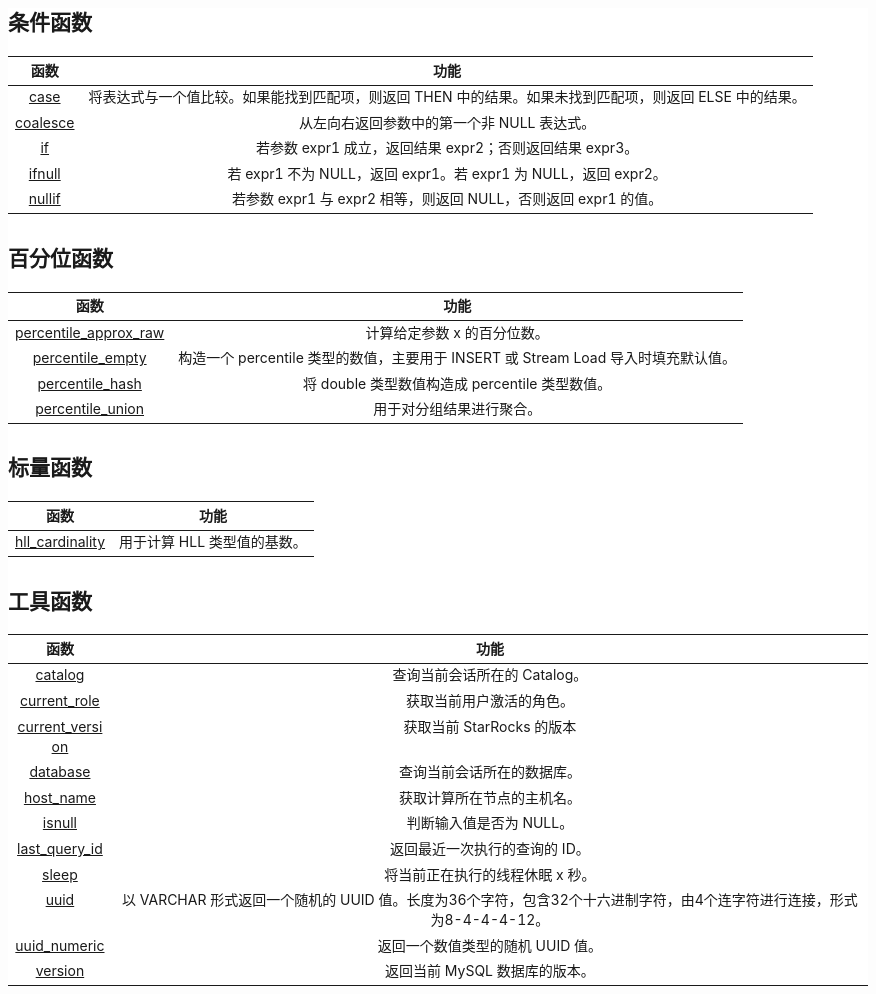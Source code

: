## 条件函数

| 函数                |                 功能      |
|  :-:                |                :-:       |
|  [case](/sql-reference/sql-functions/condition-functions/case_when.md)| 将表达式与一个值比较。如果能找到匹配项，则返回 THEN 中的结果。如果未找到匹配项，则返回 ELSE 中的结果。 |
|  [coalesce](/sql-reference/sql-functions/condition-functions/coalesce.md)| 从左向右返回参数中的第一个非 NULL 表达式。 |
|  [if](/sql-reference/sql-functions/condition-functions/if.md)| 若参数 expr1 成立，返回结果 expr2；否则返回结果 expr3。 |
|  [ifnull](/sql-reference/sql-functions/condition-functions/ifnull.md)| 若 expr1 不为 NULL，返回 expr1。若 expr1 为 NULL，返回 expr2。 |
|  [nullif](/sql-reference/sql-functions/condition-functions/nullif.md)| 若参数 expr1 与 expr2 相等，则返回 NULL，否则返回 expr1 的值。 |

## 百分位函数

| 函数                |                 功能      |
|  :-:                |                :-:       |
|  [percentile_approx_raw](/sql-reference/sql-functions/percentile-functions/percentile_approx_raw.md)| 计算给定参数 x 的百分位数。 |
|  [percentile_empty](/sql-reference/sql-functions/percentile-functions/percentile_empty.md)| 构造一个 percentile 类型的数值，主要用于 INSERT 或 Stream Load 导入时填充默认值。 |
|  [percentile_hash](/sql-reference/sql-functions/percentile-functions/percentile_hash.md)| 将 double 类型数值构造成 percentile 类型数值。 |
|  [percentile_union](/sql-reference/sql-functions/percentile-functions/percentile_union.md)| 用于对分组结果进行聚合。 |

## 标量函数

| 函数                |                 功能      |
|  :-:                |                :-:       |
| [hll_cardinality](./scalar-functions/hll_cardinality.md) |  用于计算 HLL 类型值的基数。  |

## 工具函数

| 函数                |                 功能      |
|  :-:                |                :-:       |
| [catalog](/sql-reference/sql-functions/utility-functions/catalog.md)| 查询当前会话所在的 Catalog。 |
|  [current_role](/sql-reference/sql-functions/utility-functions/current_role.md)| 获取当前用户激活的角色。  |
|  [current_version](/sql-reference/sql-functions/utility-functions/current_version.md)| 获取当前 StarRocks 的版本 |
| [database](/sql-reference/sql-functions/utility-functions/database.md)| 查询当前会话所在的数据库。 |
|  [host_name](/sql-reference/sql-functions/utility-functions/host_name.md)| 获取计算所在节点的主机名。|
|  [isnull](/sql-reference/sql-functions/utility-functions/isnull.md)| 判断输入值是否为 NULL。|
|  [last_query_id](/sql-reference/sql-functions/utility-functions/last_query_id.md)| 返回最近一次执行的查询的 ID。|
|  [sleep](/sql-reference/sql-functions/utility-functions/sleep.md)| 将当前正在执行的线程休眠 x 秒。|
|  [uuid](/sql-reference/sql-functions/utility-functions/uuid.md)| 以 VARCHAR 形式返回一个随机的 UUID 值。长度为36个字符，包含32个十六进制字符，由4个连字符进行连接，形式为8-4-4-4-12。|
|  [uuid_numeric](/sql-reference/sql-functions/utility-functions/uuid_numeric.md)|返回一个数值类型的随机 UUID 值。 |
|  [version](/sql-reference/sql-functions/utility-functions/version.md)|返回当前 MySQL 数据库的版本。  |
